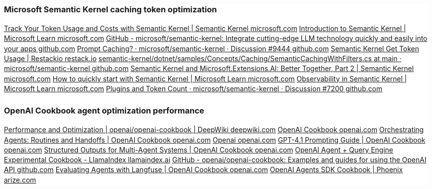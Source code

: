 ### Microsoft Semantic Kernel caching token optimization
[Track Your Token Usage and Costs with Semantic Kernel | Semantic Kernel
microsoft.com](https://devblogs.microsoft.com/semantic-kernel/track-your-token-usage-and-costs-with-semantic-kernel/)
[Introduction to Semantic Kernel | Microsoft Learn
microsoft.com](https://learn.microsoft.com/en-us/semantic-kernel/overview/)
[GitHub - microsoft/semantic-kernel: Integrate cutting-edge LLM technology quickly and easily into your apps
github.com](https://github.com/microsoft/semantic-kernel)
[Prompt Caching? · microsoft/semantic-kernel · Discussion #9444
github.com](https://github.com/microsoft/semantic-kernel/discussions/9444)
[Semantic Kernel Get Token Usage | Restackio
restack.io](https://www.restack.io/p/semantic-kernel-answer-get-token-usage-cat-ai)
[semantic-kernel/dotnet/samples/Concepts/Caching/SemanticCachingWithFilters.cs at main · microsoft/semantic-kernel
github.com](https://github.com/microsoft/semantic-kernel/blob/main/dotnet/samples/Concepts/Caching/SemanticCachingWithFilters.cs)
[Semantic Kernel and Microsoft.Extensions.AI: Better Together, Part 2 | Semantic Kernel
microsoft.com](https://devblogs.microsoft.com/semantic-kernel/semantic-kernel-and-microsoft-extensions-ai-better-together-part-2/)
[How to quickly start with Semantic Kernel | Microsoft Learn
microsoft.com](https://learn.microsoft.com/en-us/semantic-kernel/get-started/quick-start-guide)
[Observability in Semantic Kernel | Microsoft Learn
microsoft.com](https://learn.microsoft.com/en-us/semantic-kernel/concepts/enterprise-readiness/observability/)
[Plugins and Token Count · microsoft/semantic-kernel · Discussion #7200
github.com](https://github.com/microsoft/semantic-kernel/discussions/7200)

### OpenAI Cookbook agent optimization performance
[Performance and Optimization | openai/openai-cookbook | DeepWiki
deepwiki.com](https://deepwiki.com/openai/openai-cookbook/12-performance-and-optimization)
[OpenAI Cookbook
openai.com](https://cookbook.openai.com/)
[Orchestrating Agents: Routines and Handoffs | OpenAI Cookbook
openai.com](https://cookbook.openai.com/examples/orchestrating_agents)
[Openai
openai.com](https://cdn.openai.com/business-guides-and-resources/a-practical-guide-to-building-agents.pdf)
[GPT-4.1 Prompting Guide | OpenAI Cookbook
openai.com](https://cookbook.openai.com/examples/gpt4-1_prompting_guide)
[Structured Outputs for Multi-Agent Systems | OpenAI Cookbook
openai.com](https://cookbook.openai.com/examples/structured_outputs_multi_agent)
[OpenAI Agent + Query Engine Experimental Cookbook - LlamaIndex
llamaindex.ai](https://docs.llamaindex.ai/en/stable/examples/agent/openai_agent_query_cookbook/)
[GitHub - openai/openai-cookbook: Examples and guides for using the OpenAI API
github.com](https://github.com/openai/openai-cookbook)
[Evaluating Agents with Langfuse | OpenAI Cookbook
openai.com](https://cookbook.openai.com/examples/agents_sdk/evaluate_agents)
[OpenAI Agents SDK Cookbook | Phoenix
arize.com](https://docs.arize.com/phoenix/cookbook/evaluation/openai-agents-sdk-cookbook)
